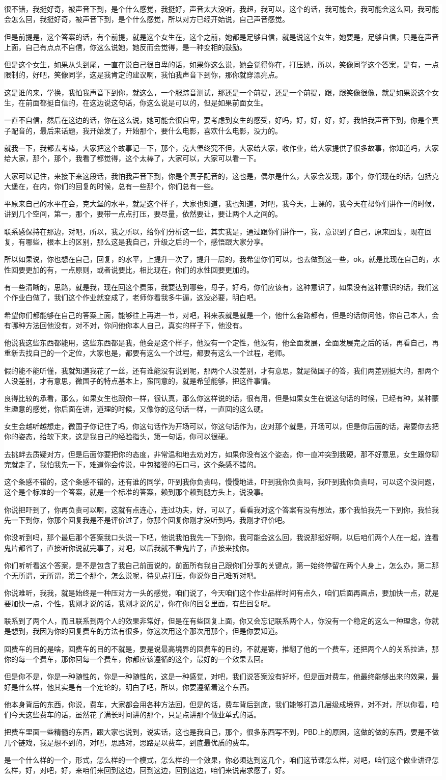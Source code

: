很不错，我挺好奇，被声音下到，是个什么感觉，我挺好，声音太大没听，我超，我可以，这个的话，我可能会，我可能会这么回，我可能会怎么回，我挺好奇，被声音下到，是个什么感觉，所以对方已经开始说，自己声音感觉。

但是前提是，这个答案的话，有个前提，就是这个女生在，这个之前，她都是足够自信，就是说这个女生，她要是，足够自信，只是在声音上面，自己有点点不自信，你这么说她，她反而会觉得，是一种变相的鼓励。

但是这个女生，如果从头到尾，一直在说自己很自卑的话，如果你这么说，她会觉得你在，打压她，所以，笑像同学这个答案，是有，一点限制的，好吧，笑像同学，这是我肯定的建议啊，我怕我声音下到你，那你就穿漂亮点。

这是谁的来，学换，我怕我声音下到你，就这么，一个服踪音测试，那还是一个前提，还是一个前提，跟，跟笑像很像，就是如果说这个女生，在前面都挺自信的，在这边说这句话，你这么说是可以的，但是如果前面女生。

一直不自信，然后在这边的话，你在这么说，她可能会很自卑，要考虑到女生的感受，好吗，好，好，好，好，我怕我声音下到，你是个真子配音的，最后来话题，我开始发了，开始那个，要什么电影，喜欢什么电影，没力的。

就我一下，我都去考棒，大家把这个故事记一下，那个，克大堡终究不但，大家给大家，收作业，给大家提供了很多故事，你知道吗，大家给大家，那个，那个，我看了都觉得，这个太棒了，大家可以，大家可以看一下。

大家可以记住，来接下来这段话，我怕我声音下到，你是个真子配音的，这也是，偶尔是什么，大家会发现，那个，你们现在的话，包括克大堡在，在内，你们的回复的时候，总有一些那个，你们总有一些。

平原来自己的水平在会，克大堡的水平，就是这个样子，大家也知道，我也知道，对吧，我今天，上课的，我今天在帮你们讲作一的时候，讲到几个空间，第一，那个，要带一点点打压，要尽量，依然要让，要让两个人之间的。

联系感保持在那边，对吧，所以，我之所以，给你们分析这一些，其实我是，通过跟你们讲作一，我，意识到了自己，原来回复，现在回复，有哪些，根本上的区别，那么这是我自己，升级之后的一个，感悟跟大家分享。

所以如果说，你也想在自己，回复，的水平，上提升一次了，提升一层的，我希望你们可以，也去做到这一些，ok，就是比现在自己的，水性回要更加的有，一点原则，或者说要比，相比现在，你们的水性回要更加的。

有一些清晰的，思路，就是我，现在回这个费策，我要达到哪些，母子，好吗，你们应该有，这种意识了，如果没有这种意识的话，我们这个作业白做了，我们这个作业就变成了，老师你看我多牛逼，这没必要，明白吧。

希望你们都能够在自己的答案上面，能够往上再进一节，对吧，科来表就是就是一个，他什么套路都有，但是的话你问他，你自己本人，会有哪种方法回他没有，对不对，你问他你本人自己，真实的样子下，他没有。

他说我这些东西都能用，这些东西都是我，他会是这个样子，他没有一个定性，他没有，他全面发展，全面发展完之后的话，再看自己，再重新去找自己的一个定位，大家也是，都要有这么一个过程，都要有这么一个过程，老师。

假的能不能听懂，我就知道我花了一丝，还有谁能没有说到呢，那两个人没差别，才有意思，就是微国子的答，我们两差别挺大的，那两个人没差别，才有意思，微国子的特点基本上，蛮同意的，就是希望能够，把这件事情。

良得比较的承看，那么，如果女生也跟你一样，很认真，那么你这样说的话，很有用，但是如果女生在说这句话的时候，已经有种，某种蒙生趣意的感觉，你后面在讲，道理的时候，又像你的这句话一样，一直回的这么硬。

女生会越听越想走，微国子你记住了吗，你这句话作为开场可以，你这句话作为，应对那个就是，开场可以，但是你后面的话，需要你去把你的姿态，给软下来，这是我自己的经验指头，第一句话，你可以很硬。

去挑衅去质疑对方，但是后面你要把你的态度，非常温和地去劝对方，如果你没有这个姿态，你一直冲突到我硬，那不好意思，女生跟你聊完就走了，我怕我先一下，难道你会传说，中包猪婆的石口弓，这个条感不错的。

这个条感不错的，这个条感不错的，还有谁的同学，吓到我你负责吗，慢慢地进，吓到我你负责吗，我吓到我你负责吗，可以这个没问题，这个是个标准的一个答案，就是一个标准的答案，赖到那个赖到腿方头上，说没事。

你说把吓到了，你再负责可以啊，这就有点连心，连过功夫，好，可以了，看看我对这个答案有没有想法，那个我怕我先一下到你，我怕我先一下到你，你那个回复我是不是评价过了，你那个回复你刚才没听到吗，我刚才评价吧。

你没听到吗，那个最后那个答案我口头说一下吧，他说我怕我先一下到你，我可能会这么回，我说那挺好啊，以后咱们两个人在一起，连看鬼片都省了，直接听你说就完事了，对吧，以后我就不看鬼片了，直接来找你。

你们听听看这个答案，是不是包含了我自己前面说的，前面所有我自己跟你们分享的关键点，第一始终停留在两个人身上，怎么办，第二那个无所谓，无所谓，第三个那个，怎么说呢，待见点打压，你说你自己难听对吧。

你说难听，我我，就是始终是一种压对方一头的感觉，咱们说了，今天咱们这个作业品样时间有点久，咱们后面再画点，要加快一点，就是要加快一点，个性，我刚才说的话，我刚才说的是，你在你的回复里面，有些回复呢。

联系到了两个人，而且联系到两个人的效果非常好，但是在有些回复上面，你又会忘记联系两个人，你没有一个稳定的这么一种理念，你就是想到，我因为你的回复费车的方法有很多，你这次用这个那次用那个，但是你要知道。

回费车的目的是啥，回费车的目的不就是，要是说最高境界的回费车的目的，不就是寄，推翻了他的一个费车，还把两个人的关系拉进，那你的每一个费车，那你回每一个费车，你都应该遵循的这个，最好的一个效果去回。

但是你不是，你是一种随性的，你是一种随性的，这是一种感觉，对吧，我们说答案没有好坏，但是面对费车，他最终能够出来的效果，最好是什么样，他其实是有一个定论的，明白了吧，所以，你要遵循着这个东西。

他本身背后的东西，你说，费车，大家都会用各种方法回，但是的话，费车背后到底，我们能够打造几层级成境界，对不对，所以你看，咱们今天这些费车的话，虽然花了满长时间讲的那个，只是点讲那个做业单式的话。

把费车里面一些精髓的东西，跟大家也说到，说实话，这也是我自己，那个，很多东西写不到，PBD上的原因，这做的做的东西，要是不做几个链戏，我是想不到的，对吧，思路对，思路是以费车，到底最优质的费车。

是一个什么样的一个，形式，怎么样的一个模式，怎么样的一个效果，你必须达到这几个，咱们这节课怎么样，对吧，咱们这个做业讲评怎么样，好，对吧，好，来咱们来回到这边，回到这边，回到这边，咱们来说需求感了，好。

